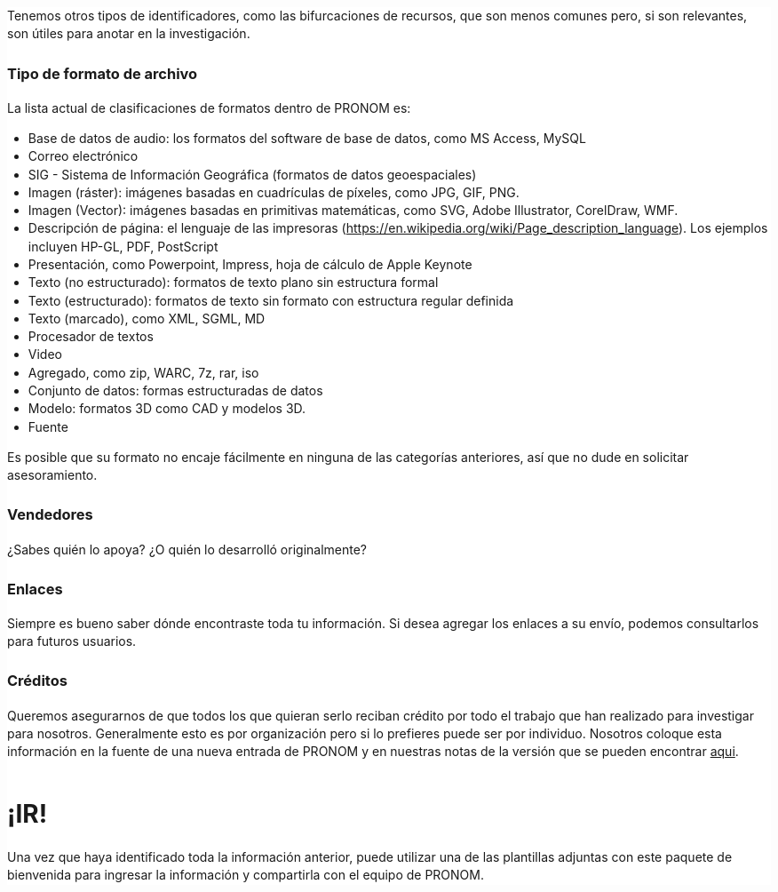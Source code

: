 Tenemos otros tipos de identificadores, como las bifurcaciones de recursos, que son menos comunes pero, si son relevantes, son útiles para anotar en la investigación.

### Tipo de formato de archivo

La lista actual de clasificaciones de formatos dentro de PRONOM es:

-    Base de datos de audio: los formatos del software de base de datos, como MS Access, MySQL
-   Correo electrónico
-  SIG - Sistema de Información Geográfica (formatos de datos geoespaciales)
-  Imagen (ráster): imágenes basadas en cuadrículas de píxeles, como JPG, GIF, PNG.
-  Imagen (Vector): imágenes basadas en primitivas matemáticas, como SVG, Adobe Illustrator, CorelDraw, WMF.
-  Descripción de página: el lenguaje de las impresoras (https://en.wikipedia.org/wiki/Page_description_language). Los ejemplos incluyen HP-GL, PDF, PostScript
- Presentación, como Powerpoint, Impress, hoja de cálculo de Apple Keynote
- Texto (no estructurado): formatos de texto plano sin estructura formal
- Texto (estructurado): formatos de texto sin formato con estructura regular definida
- Texto (marcado), como XML, SGML, MD
- Procesador de textos
- Video
- Agregado, como zip, WARC, 7z, rar, iso
- Conjunto de datos: formas estructuradas de datos
- Modelo: formatos 3D como CAD y modelos 3D.
- Fuente

Es posible que su formato no encaje fácilmente en ninguna de las categorías 
anteriores, así que no dude en solicitar asesoramiento.

### Vendedores

¿Sabes quién lo apoya? ¿O quién lo desarrolló originalmente?

### Enlaces

Siempre es bueno saber dónde encontraste toda tu información. Si desea agregar 
los enlaces a su envío, podemos consultarlos para futuros usuarios.

### Créditos

Queremos asegurarnos de que todos los que quieran serlo reciban crédito por todo el trabajo que han realizado para investigar para nosotros. Generalmente esto es por organización pero si lo prefieres puede ser por individuo. Nosotros coloque esta información en la fuente de una nueva entrada de PRONOM y en nuestras notas de la versión que se pueden encontrar [aqui](https://www.nationalarchives.gov.uk/aboutapps/pronom/release-notes.xml).

## 

# ¡IR!

Una vez que haya identificado toda la información anterior, puede utilizar una de las plantillas adjuntas con este paquete de bienvenida para ingresar la información y compartirla con el equipo de PRONOM. 
